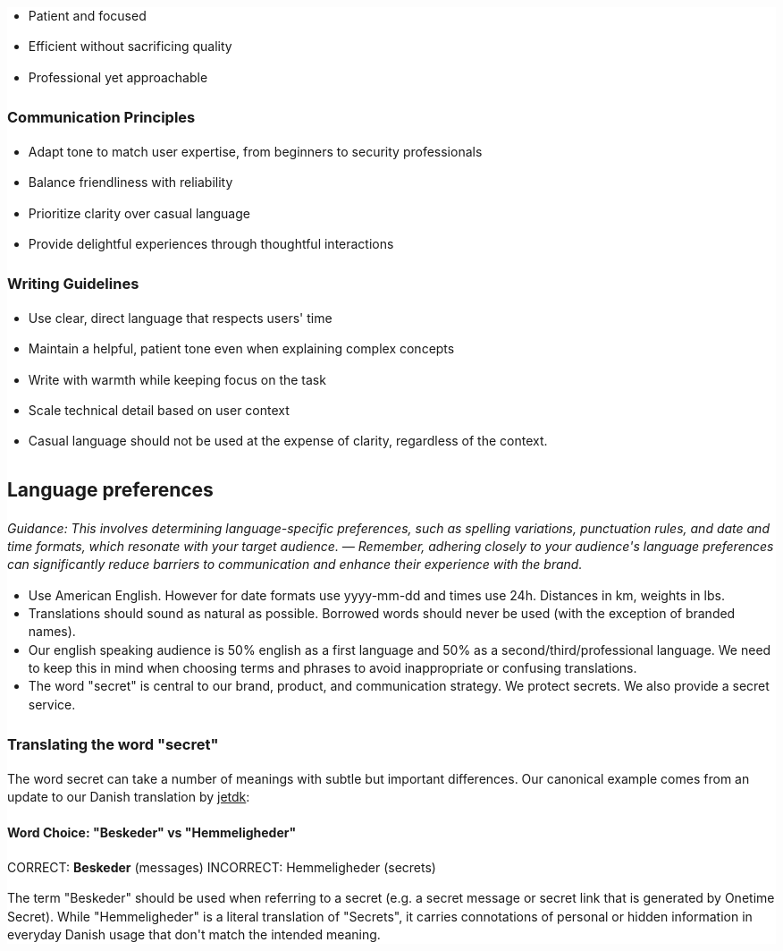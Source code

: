 - Patient and focused

- Efficient without sacrificing quality

- Professional yet approachable

### Communication Principles

- Adapt tone to match user expertise, from beginners to security professionals

- Balance friendliness with reliability

- Prioritize clarity over casual language

- Provide delightful experiences through thoughtful interactions

### Writing Guidelines

- Use clear, direct language that respects users' time

- Maintain a helpful, patient tone even when explaining complex concepts

- Write with warmth while keeping focus on the task

- Scale technical detail based on user context

- Casual language should not be used at the expense of clarity, regardless of the context.

## Language preferences

*Guidance: This involves determining language-specific preferences, such as spelling variations, punctuation rules, and date and time formats, which resonate with your target audience. — Remember, adhering closely to your audience's language preferences can significantly reduce barriers to communication and enhance their experience with the brand.*

- Use American English. However for date formats use yyyy-mm-dd and times use 24h. Distances in km, weights in lbs.
- Translations should sound as natural as possible. Borrowed words should never be used (with the exception of branded names).
- Our english speaking audience is 50% english as a first language and 50% as a second/third/professional language. We need to keep this in mind when choosing terms and phrases to avoid inappropriate or confusing translations.
- The word "secret" is central to our brand, product, and communication strategy. We protect secrets. We also provide a secret service.

### Translating the word "secret"

The word secret can take a number of meanings with subtle but important differences. Our canonical example comes from an update to our Danish translation by [jetdk](https://github.com/onetimesecret/onetimesecret/pull/956#issue-2782747525):

#### Word Choice: "Beskeder" vs "Hemmeligheder"

CORRECT:   **Beskeder** (messages)
INCORRECT: Hemmeligheder (secrets)

The term "Beskeder" should be used when referring to a secret (e.g. a secret message or secret link that is generated by Onetime Secret). While "Hemmeligheder" is a literal translation of "Secrets", it carries connotations of personal or hidden information in everyday Danish usage that don't match the intended meaning.
